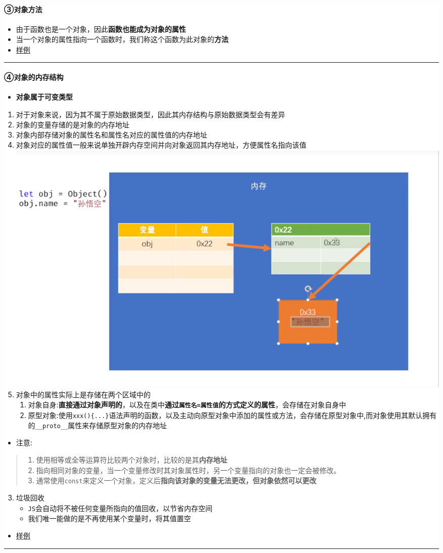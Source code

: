 
#### ③对象方法

+ 由于函数也是一个对象，因此**函数也能成为对象的属性**
+ 当一个对象的属性指向一个函数时，我们称这个函数为此对象的**方法**
+ [样例](../笔记代码/源码/JavaScript/JS_对象_方法.html)

---

#### ④对象的内存结构

+ **对象属于可变类型**
1. 对于对象来说，因为其不属于原始数据类型，因此其内存结构与原始数据类型会有差异
  1. 对象的变量存储的是对象的内存地址
  2. 对象内部存储对象的属性名和属性名对应的属性值的内存地址
  3. 对象对应的属性值一般来说单独开辟内存空间并向对象返回其内存地址，方便属性名指向该值
![对象内存结构](../md文件所需图片/对象内存结构.png)
2. 对象中的属性实际上是存储在两个区域中的
   1. 对象自身:**直接通过对象声明的**，以及在类中**通过`属性名=属性值`的方式定义的属性**，会存储在对象自身中
   2. 原型对象:使用`xxx(){...}`语法声明的函数，以及主动向原型对象中添加的属性或方法，会存储在原型对象中,而对象使用其默认拥有的`__proto__`属性来存储原型对象的内存地址
+ 注意:
> 1. 使用相等或全等运算符比较两个对象时，比较的是其**内存地址**
> 2. 指向相同对象的变量，当一个变量修改时其对象属性时，另一个变量指向的对象也一定会被修改。
> 3. 通常使用`const`来定义一个对象，定义后**指向该对象的变量无法更改，但对象依然可以更改**
3. 垃圾回收
   + `JS`会自动将不被任何变量所指向的值回收，以节省内存空间
   + 我们唯一能做的是不再使用某个变量时，将其值置空
+ [样例](../笔记代码/源码/JavaScript/JS_对象_可变类型.html)

---